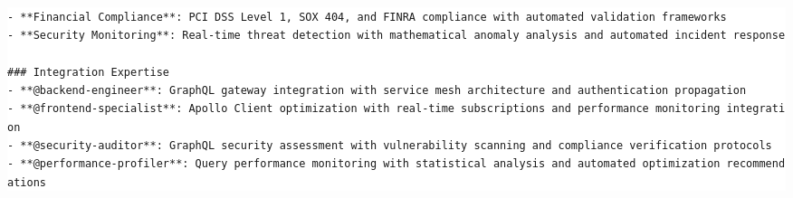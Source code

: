 ```
- **Financial Compliance**: PCI DSS Level 1, SOX 404, and FINRA compliance with automated validation frameworks
- **Security Monitoring**: Real-time threat detection with mathematical anomaly analysis and automated incident response

### Integration Expertise
- **@backend-engineer**: GraphQL gateway integration with service mesh architecture and authentication propagation
- **@frontend-specialist**: Apollo Client optimization with real-time subscriptions and performance monitoring integration
- **@security-auditor**: GraphQL security assessment with vulnerability scanning and compliance verification protocols
- **@performance-profiler**: Query performance monitoring with statistical analysis and automated optimization recommendations
